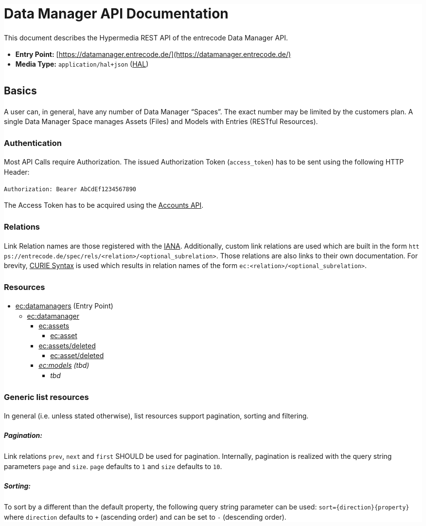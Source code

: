 # Data Manager API Documentation

This document describes the Hypermedia REST API of the entrecode Data Manager API.

* **Entry Point:** [https://datamanager.entrecode.de/](https://datamanager.entrecode.de/)
* **Media Type:** `application/hal+json` ([HAL](https://tools.ietf.org/html/draft-kelly-json-hal-06))

## Basics

A user can, in general, have any number of Data Manager “Spaces”. The exact number may be limited by the customers plan. A single Data Manager Space manages Assets (Files) and Models with Entries (RESTful Resources).

### Authentication
Most API Calls require Authorization. 
The issued Authorization Token (`access_token`) has to be sent using the following HTTP Header:

    Authorization: Bearer AbCdEf1234567890
    
The Access Token has to be acquired using the [Accounts API](https://accounts.entrecode.de). 


### Relations
Link Relation names are those registered with the [IANA](http://www.iana.org/assignments/link-relations/link-relations.xhtml). Additionally, custom link relations are used which are built in the form `https://entrecode.de/spec/rels/<relation>/<optional_subrelation>`. Those relations are also links to their own documentation. 
For brevity, [CURIE Syntax](http://www.w3.org/TR/curie/) is used which results in relation names of the form `ec:<relation>/<optional_subrelation>`. 

### Resources
* [ec:datamanagers](#datamanagers) (Entry Point)
    * [ec:datamanager](#datamanager)
        * [ec:assets](#assets)
            * [ec:asset](#asset)
        * [ec:assets/deleted](#assets-deleted)
            * [ec:asset/deleted](#asset-deleted)
        * *[ec:models](#models) (tbd)*
            * *tbd*

### Generic list resources
In general (i.e. unless stated otherwise), list resources support pagination, sorting and filtering.

##### Pagination:
Link relations `prev`, `next` and `first` SHOULD be used for pagination.
Internally, pagination is realized with the query string parameters `page` and `size`. 
`page` defaults to `1` and `size` defaults to `10`. 

##### Sorting:
To sort by a different than the default property, the following query string parameter can be used: `sort={direction}{property}` where `direction` defaults to `+` (ascending order) and can be set to `-` (descending order).

